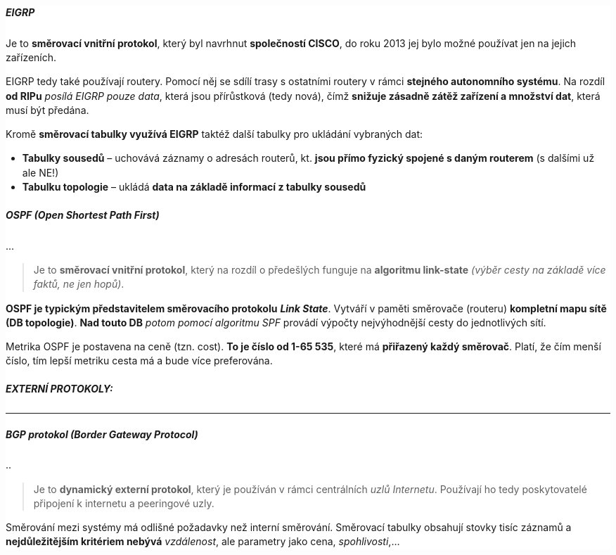 ##### **EIGRP**
Je to **směrovací vnitřní protokol**, který byl navrhnut **společností CISCO**, do roku 2013 jej bylo možné používat jen na jejich zařízeních.

EIGRP tedy také používají routery. Pomocí něj se sdílí trasy s ostatními routery v rámci **stejného autonomního systému**. Na rozdíl **od RIPu** _posílá EIGRP pouze data_, která jsou přírůstková (tedy nová), čímž **snižuje zásadně zátěž zařízení a množství dat**, která musí být předána.

Kromě **směrovací tabulky využívá EIGRP** taktéž další tabulky pro ukládání vybraných dat:
-	**Tabulky sousedů** – uchovává záznamy o adresách routerů, kt. **jsou přímo fyzický spojené s daným routerem** (s dalšími už ale NE!)
-	**Tabulku topologie** – ukládá **data na základě informací z tabulky sousedů**

##### **OSPF (Open Shortest Path First)**
...
>Je to **směrovací vnitřní protokol**, který na rozdíl o předešlých funguje na **algoritmu link-state** _(výběr cesty na základě více faktů, ne jen hopů)_.

**OSPF je typickým představitelem směrovacího protokolu** **_Link State_**. Vytváří v paměti směrovače (routeru) **kompletní mapu sítě (DB topologie)**. 
**Nad touto DB** _potom pomocí algoritmu SPF_ provádí výpočty nejvýhodnější cesty do jednotlivých sítí. 

Metrika OSPF je postavena na ceně (tzn. cost). **To je číslo od 1-65 535**, které má **přiřazený každý směrovač**. Platí, že čím menší číslo, tím lepší metriku cesta má a bude více preferována.

##### **EXTERNÍ PROTOKOLY:**
----

##### **BGP protokol (Border Gateway Protocol)**
..
>Je to **dynamický externí protokol**, který je používán v rámci centrálních _uzlů Internetu_. Používají ho tedy poskytovatelé připojení k internetu a peeringové uzly.

Směrování mezi systémy má odlišné požadavky než interní směrování.
Směrovací tabulky obsahují stovky tisíc záznamů a **nejdůležitějším kritériem nebývá** _vzdálenost_, ale parametry jako cena, _spohlivosti_,…